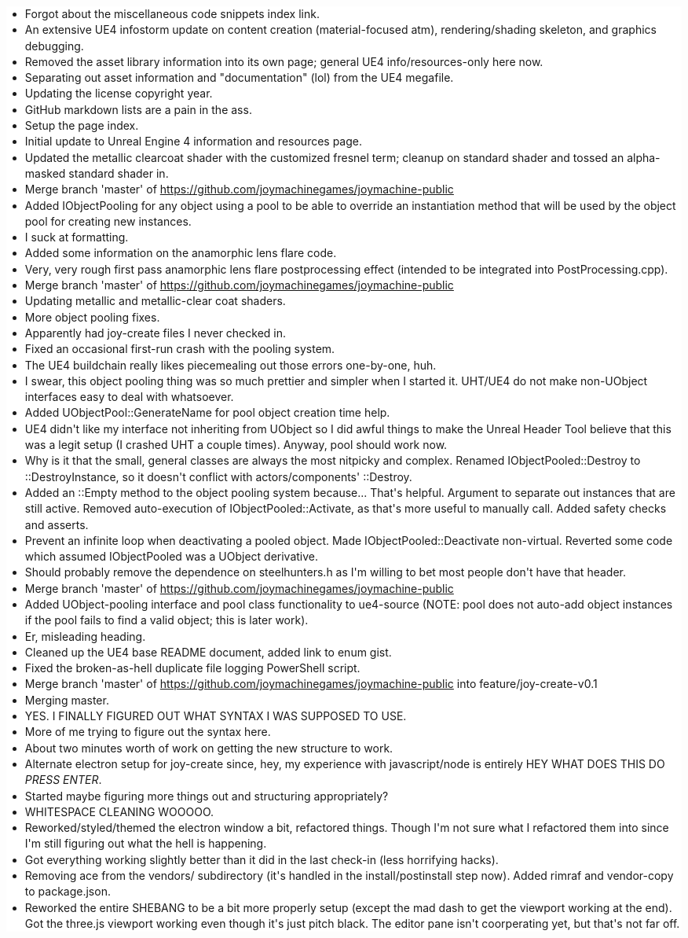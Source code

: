   * Forgot about the miscellaneous code snippets index link.
  * An extensive UE4 infostorm update on content creation (material-focused atm), rendering/shading skeleton, and graphics debugging.
  * Removed the asset library information into its own page; general UE4 info/resources-only here now.
  * Separating out asset information and "documentation" (lol) from the UE4 megafile.
  * Updating the license copyright year.
  * GitHub markdown lists are a pain in the ass.
  * Setup the page index.
  * Initial update to Unreal Engine 4 information and resources page.
  * Updated the metallic clearcoat shader with the customized fresnel term; cleanup on standard shader and tossed an alpha-masked standard shader in.
  * Merge branch 'master' of https://github.com/joymachinegames/joymachine-public
  * Added IObjectPooling for any object using a pool to be able to override an instantiation method that will be used by the object pool for creating new instances.
  * I suck at formatting.
  * Added some information on the anamorphic lens flare code.
  * Very, very rough first pass anamorphic lens flare postprocessing effect (intended to be integrated into PostProcessing.cpp).
  * Merge branch 'master' of https://github.com/joymachinegames/joymachine-public
  * Updating metallic and metallic-clear coat shaders.
  * More object pooling fixes.
  * Apparently had joy-create files I never checked in.
  * Fixed an occasional first-run crash with the pooling system.
  * The UE4 buildchain really likes piecemealing out those errors one-by-one, huh.
  * I swear, this object pooling thing was so much prettier and simpler when I started it. UHT/UE4 do not make non-UObject interfaces easy to deal with whatsoever.
  * Added UObjectPool::GenerateName for pool object creation time help.
  * UE4 didn't like my interface not inheriting from UObject so I did awful things to make the Unreal Header Tool believe that this was a legit setup (I crashed UHT a couple times). Anyway, pool should work now.
  * Why is it that the small, general classes are always the most nitpicky and complex. Renamed IObjectPooled::Destroy to ::DestroyInstance, so it doesn't conflict with actors/components' ::Destroy.
  * Added an ::Empty method to the object pooling system because... That's helpful. Argument to separate out instances that are still active. Removed auto-execution of IObjectPooled::Activate, as that's more useful to manually call. Added safety checks and asserts.
  * Prevent an infinite loop when deactivating a pooled object. Made IObjectPooled::Deactivate non-virtual. Reverted some code which assumed IObjectPooled was a UObject derivative.
  * Should probably remove the dependence on steelhunters.h as I'm willing to bet most people don't have that header.
  * Merge branch 'master' of https://github.com/joymachinegames/joymachine-public
  * Added UObject-pooling interface and pool class functionality to ue4-source (NOTE: pool does not auto-add object instances if the pool fails to find a valid object; this is later work).
  * Er, misleading heading.
  * Cleaned up the UE4 base README document, added link to enum gist.
  * Fixed the broken-as-hell duplicate file logging PowerShell script.
  * Merge branch 'master' of https://github.com/joymachinegames/joymachine-public into feature/joy-create-v0.1
  * Merging master.
  * YES. I FINALLY FIGURED OUT WHAT SYNTAX I WAS SUPPOSED TO USE.
  * More of me trying to figure out the syntax here.
  * About two minutes worth of work on getting the new structure to work.
  * Alternate electron setup for joy-create since, hey, my experience with javascript/node is entirely HEY WHAT DOES THIS DO *PRESS ENTER*.
  * Started maybe figuring more things out and structuring appropriately?
  * WHITESPACE CLEANING WOOOOO.
  * Reworked/styled/themed the electron window a bit, refactored things. Though I'm not sure what I refactored them into since I'm still figuring out what the hell is happening.
  * Got everything working slightly better than it did in the last check-in (less horrifying hacks).
  * Removing ace from the vendors/ subdirectory (it's handled in the install/postinstall step now). Added rimraf and vendor-copy to package.json.
  * Reworked the entire SHEBANG to be a bit more properly setup (except the mad dash to get the viewport working at the end). Got the three.js viewport working even though it's just pitch black. The editor pane isn't coorperating yet, but that's not far off.